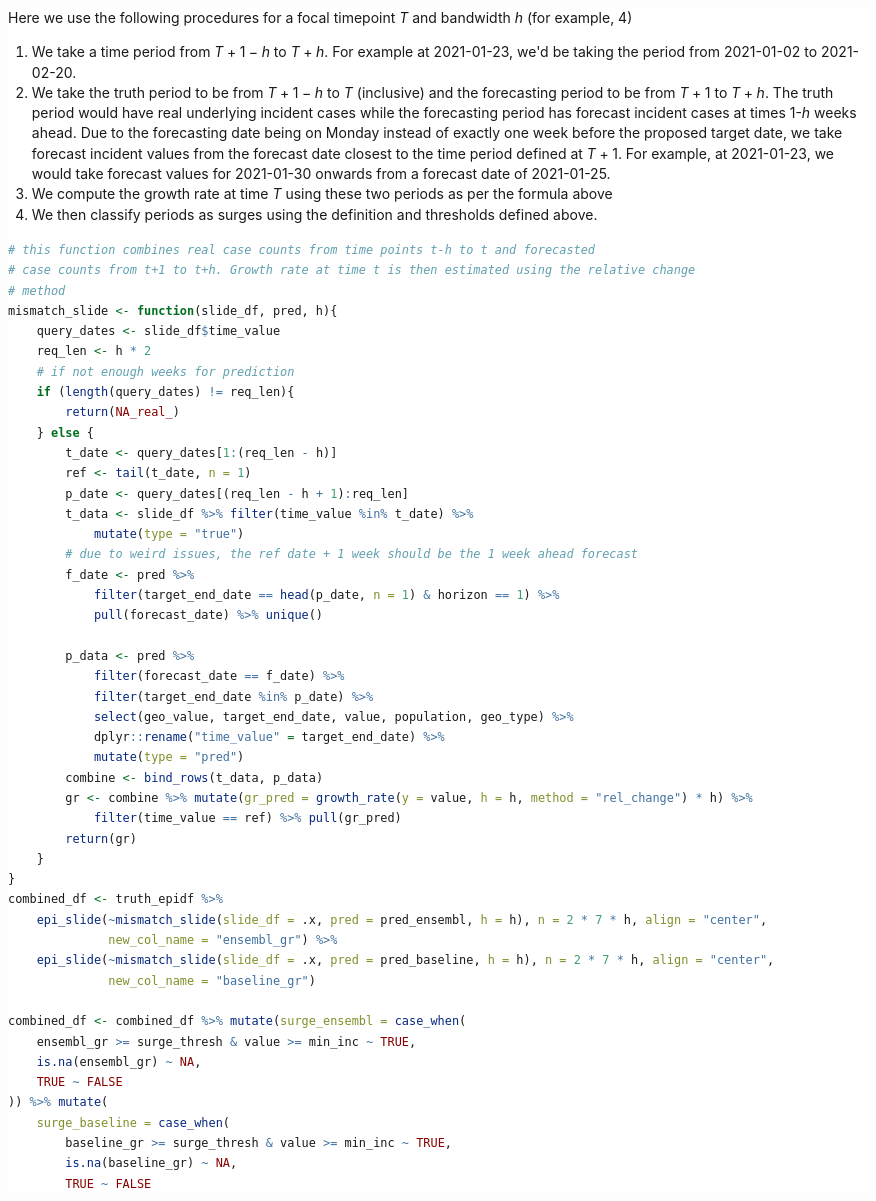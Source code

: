 Here we use the following procedures for a focal timepoint $T$ and bandwidth $h$ (for example, 4)  

1. We take a time period from $T+1- h$ to $T+h$. For example at 2021-01-23, we'd be taking the period from 2021-01-02 to 2021-02-20.     
2. We take the truth period to be from $T+1-h$ to $T$ (inclusive) and the forecasting period to be from $T+1$ to $T+h$. The truth period would have real underlying incident cases while the forecasting period has forecast incident cases at times 1-$h$ weeks ahead. Due to the forecasting date being on Monday instead of exactly one week before the proposed target date, we take forecast incident values from the forecast date closest to the time period defined at $T+1$. For example, at 2021-01-23, we would take forecast values for 2021-01-30 onwards from a forecast date of 2021-01-25.  
3. We compute the growth rate at time $T$ using these two periods as per the formula above   
4. We then classify periods as surges using the definition and thresholds defined above.  


```r
# this function combines real case counts from time points t-h to t and forecasted 
# case counts from t+1 to t+h. Growth rate at time t is then estimated using the relative change 
# method
mismatch_slide <- function(slide_df, pred, h){
    query_dates <- slide_df$time_value
    req_len <- h * 2
    # if not enough weeks for prediction
    if (length(query_dates) != req_len){
        return(NA_real_)
    } else {
        t_date <- query_dates[1:(req_len - h)]
        ref <- tail(t_date, n = 1)
        p_date <- query_dates[(req_len - h + 1):req_len]
        t_data <- slide_df %>% filter(time_value %in% t_date) %>% 
            mutate(type = "true")
        # due to weird issues, the ref date + 1 week should be the 1 week ahead forecast
        f_date <- pred %>% 
            filter(target_end_date == head(p_date, n = 1) & horizon == 1) %>% 
            pull(forecast_date) %>% unique()
        
        p_data <- pred %>% 
            filter(forecast_date == f_date) %>%
            filter(target_end_date %in% p_date) %>% 
            select(geo_value, target_end_date, value, population, geo_type) %>%
            dplyr::rename("time_value" = target_end_date) %>%
            mutate(type = "pred")
        combine <- bind_rows(t_data, p_data)
        gr <- combine %>% mutate(gr_pred = growth_rate(y = value, h = h, method = "rel_change") * h) %>% 
            filter(time_value == ref) %>% pull(gr_pred)
        return(gr)
    }
}
combined_df <- truth_epidf %>% 
    epi_slide(~mismatch_slide(slide_df = .x, pred = pred_ensembl, h = h), n = 2 * 7 * h, align = "center", 
              new_col_name = "ensembl_gr") %>%
    epi_slide(~mismatch_slide(slide_df = .x, pred = pred_baseline, h = h), n = 2 * 7 * h, align = "center", 
              new_col_name = "baseline_gr")
    
combined_df <- combined_df %>% mutate(surge_ensembl = case_when(
    ensembl_gr >= surge_thresh & value >= min_inc ~ TRUE,
    is.na(ensembl_gr) ~ NA,
    TRUE ~ FALSE
)) %>% mutate(
    surge_baseline = case_when(
        baseline_gr >= surge_thresh & value >= min_inc ~ TRUE,
        is.na(baseline_gr) ~ NA,
        TRUE ~ FALSE
```